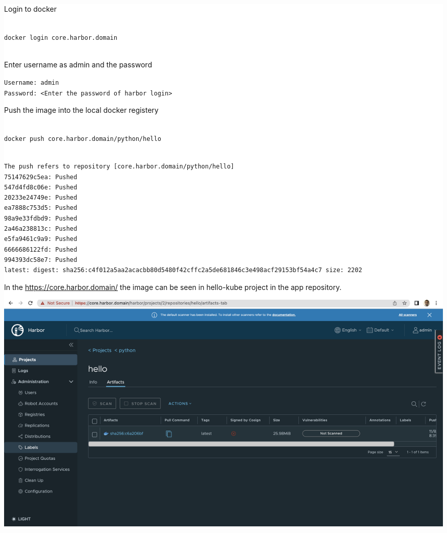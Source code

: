 Login to docker 

```ShellSession

docker login core.harbor.domain


```


Enter username as admin and the password 

```ShellSession
Username: admin
Password: <Enter the password of harbor login>

```


Push the image into the local docker registery 

```ShellSession

docker push core.harbor.domain/python/hello

```

```ShellSession

The push refers to repository [core.harbor.domain/python/hello]
75147629c5ea: Pushed 
547d4fd8c06e: Pushed 
20233e24749e: Pushed 
ea7888c753d5: Pushed 
98a9e33fdbd9: Pushed 
2a46a238813c: Pushed 
e5fa9461c9a9: Pushed 
6666686122fd: Pushed 
994393dc58e7: Pushed 
latest: digest: sha256:c4f012a5aa2acacbb80d5480f42cffc2a5de681846c3e498acf29153bf54a4c7 size: 2202

```

In the https://core.harbor.domain/ the image can be seen in hello-kube project in the app repository. 

![docker image](images/docker-image.png)